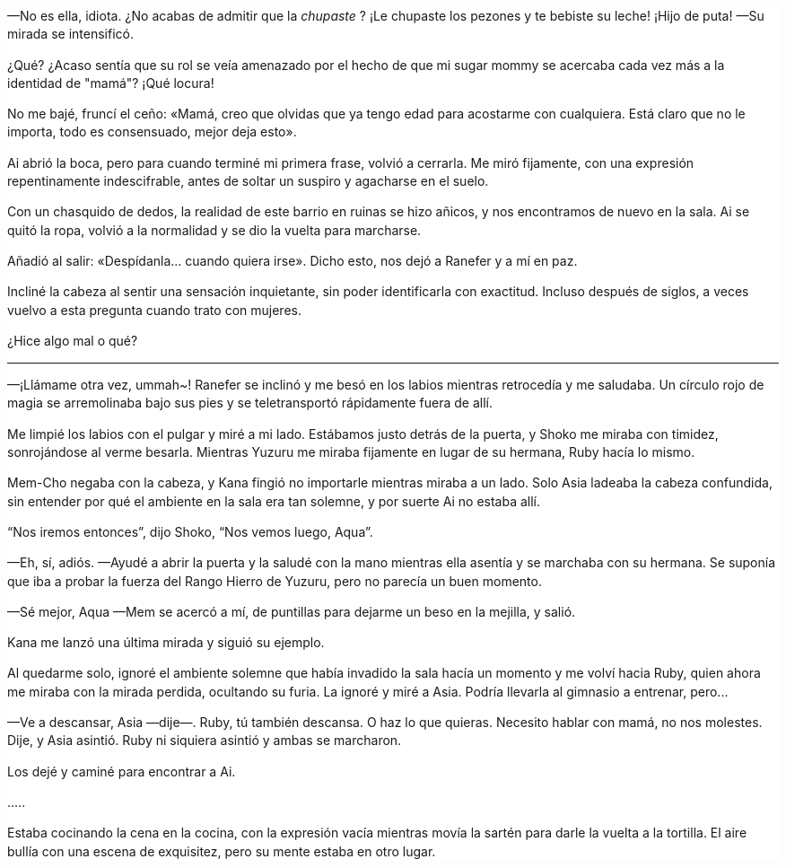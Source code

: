 —No es ella, idiota. ¿No acabas de admitir que la _chupaste_ ? ¡Le chupaste los pezones y te bebiste su leche! ¡Hijo de puta! —Su mirada se intensificó. 

¿Qué? ¿Acaso sentía que su rol se veía amenazado por el hecho de que mi sugar mommy se acercaba cada vez más a la identidad de "mamá"? ¡Qué locura!

No me bajé, fruncí el ceño: «Mamá, creo que olvidas que ya tengo edad para acostarme con cualquiera. Está claro que no le importa, todo es consensuado, mejor deja esto».

Ai abrió la boca, pero para cuando terminé mi primera frase, volvió a cerrarla. Me miró fijamente, con una expresión repentinamente indescifrable, antes de soltar un suspiro y agacharse en el suelo.

Con un chasquido de dedos, la realidad de este barrio en ruinas se hizo añicos, y nos encontramos de nuevo en la sala. Ai se quitó la ropa, volvió a la normalidad y se dio la vuelta para marcharse.

Añadió al salir: «Despídanla… cuando quiera irse». Dicho esto, nos dejó a Ranefer y a mí en paz. 

Incliné la cabeza al sentir una sensación inquietante, sin poder identificarla con exactitud. Incluso después de siglos, a veces vuelvo a esta pregunta cuando trato con mujeres.

¿Hice algo mal o qué?

* * *

—¡Llámame otra vez, ummah~! Ranefer se inclinó y me besó en los labios mientras retrocedía y me saludaba. Un círculo rojo de magia se arremolinaba bajo sus pies y se teletransportó rápidamente fuera de allí.

Me limpié los labios con el pulgar y miré a mi lado. Estábamos justo detrás de la puerta, y Shoko me miraba con timidez, sonrojándose al verme besarla. Mientras Yuzuru me miraba fijamente en lugar de su hermana, Ruby hacía lo mismo. 

Mem-Cho negaba con la cabeza, y Kana fingió no importarle mientras miraba a un lado. Solo Asia ladeaba la cabeza confundida, sin entender por qué el ambiente en la sala era tan solemne, y por suerte Ai no estaba allí.

“Nos iremos entonces”, dijo Shoko, “Nos vemos luego, Aqua”.

—Eh, sí, adiós. —Ayudé a abrir la puerta y la saludé con la mano mientras ella asentía y se marchaba con su hermana. Se suponía que iba a probar la fuerza del Rango Hierro de Yuzuru, pero no parecía un buen momento.

—Sé mejor, Aqua —Mem se acercó a mí, de puntillas para dejarme un beso en la mejilla, y salió.

Kana me lanzó una última mirada y siguió su ejemplo.

Al quedarme solo, ignoré el ambiente solemne que había invadido la sala hacía un momento y me volví hacia Ruby, quien ahora me miraba con la mirada perdida, ocultando su furia. La ignoré y miré a Asia. Podría llevarla al gimnasio a entrenar, pero...

—Ve a descansar, Asia —dije—. Ruby, tú también descansa. O haz lo que quieras. Necesito hablar con mamá, no nos molestes. Dije, y Asia asintió. Ruby ni siquiera asintió y ambas se marcharon.

Los dejé y caminé para encontrar a Ai.

…..

Estaba cocinando la cena en la cocina, con la expresión vacía mientras movía la sartén para darle la vuelta a la tortilla. El aire bullía con una escena de exquisitez, pero su mente estaba en otro lugar.
